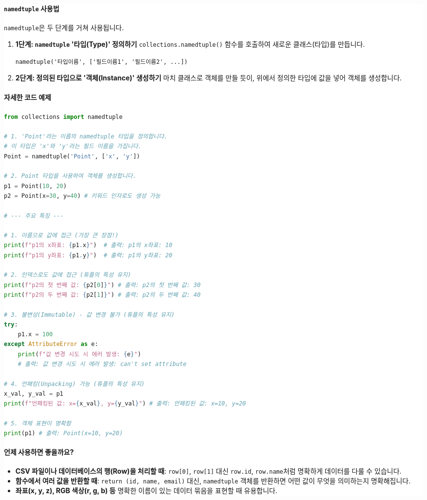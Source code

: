 #### `namedtuple` 사용법

`namedtuple`은 두 단계를 거쳐 사용됩니다.  

1.  **1단계: `namedtuple` '타입(Type)' 정의하기**
    `collections.namedtuple()` 함수를 호출하여 새로운 클래스(타입)를 만듭니다.

    `namedtuple('타입이름', ['필드이름1', '필드이름2', ...])`

2.  **2단계: 정의된 타입으로 '객체(Instance)' 생성하기**
    마치 클래스로 객체를 만들 듯이, 위에서 정의한 타입에 값을 넣어 객체를 생성합니다.  

#### 자세한 코드 예제

```python
from collections import namedtuple

# 1. 'Point'라는 이름의 namedtuple 타입을 정의합니다.
# 이 타입은 'x'와 'y'라는 필드 이름을 가집니다.
Point = namedtuple('Point', ['x', 'y'])

# 2. Point 타입을 사용하여 객체를 생성합니다.
p1 = Point(10, 20)
p2 = Point(x=30, y=40) # 키워드 인자로도 생성 가능

# --- 주요 특징 ---

# 1. 이름으로 값에 접근 (가장 큰 장점!)
print(f"p1의 x좌표: {p1.x}")  # 출력: p1의 x좌표: 10
print(f"p1의 y좌표: {p1.y}")  # 출력: p1의 y좌표: 20

# 2. 인덱스로도 값에 접근 (튜플의 특성 유지)
print(f"p2의 첫 번째 값: {p2[0]}") # 출력: p2의 첫 번째 값: 30
print(f"p2의 두 번째 값: {p2[1]}") # 출력: p2의 두 번째 값: 40

# 3. 불변성(Immutable) - 값 변경 불가 (튜플의 특성 유지)
try:
    p1.x = 100
except AttributeError as e:
    print(f"값 변경 시도 시 에러 발생: {e}")
    # 출력: 값 변경 시도 시 에러 발생: can't set attribute

# 4. 언패킹(Unpacking) 가능 (튜플의 특성 유지)
x_val, y_val = p1
print(f"언패킹된 값: x={x_val}, y={y_val}") # 출력: 언패킹된 값: x=10, y=20

# 5. 객체 표현이 명확함
print(p1) # 출력: Point(x=10, y=20)
```

#### 언제 사용하면 좋을까요?

*   **CSV 파일이나 데이터베이스의 행(Row)을 처리할 때**: `row[0]`, `row[1]` 대신 `row.id`, `row.name`처럼 명확하게 데이터를 다룰 수 있습니다.
*   **함수에서 여러 값을 반환할 때**: `return (id, name, email)` 대신, `namedtuple` 객체를 반환하면 어떤 값이 무엇을 의미하는지 명확해집니다.
*   **좌표(x, y, z), RGB 색상(r, g, b) 등** 명확한 이름이 있는 데이터 묶음을 표현할 때 유용합니다.
